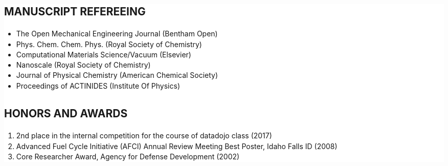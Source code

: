 MANUSCRIPT REFEREEING
---------------------
- The Open Mechanical Engineering Journal (Bentham Open)
- Phys. Chem. Chem. Phys. (Royal Society of Chemistry)
- Computational Materials Science/Vacuum (Elsevier)
- Nanoscale (Royal Society of Chemistry)
- Journal of Physical Chemistry (American Chemical Society)
- Proceedings of ACTINIDES (Institute Of Physics)

HONORS AND AWARDS
-----------------
1. 2nd place in the internal competition for the course of datadojo class (2017)
2. Advanced Fuel Cycle Initiative  (AFCI) Annual Review Meeting Best Poster, Idaho Falls ID (2008) 
3. Core Researcher Award, Agency for Defense Development (2002) 
